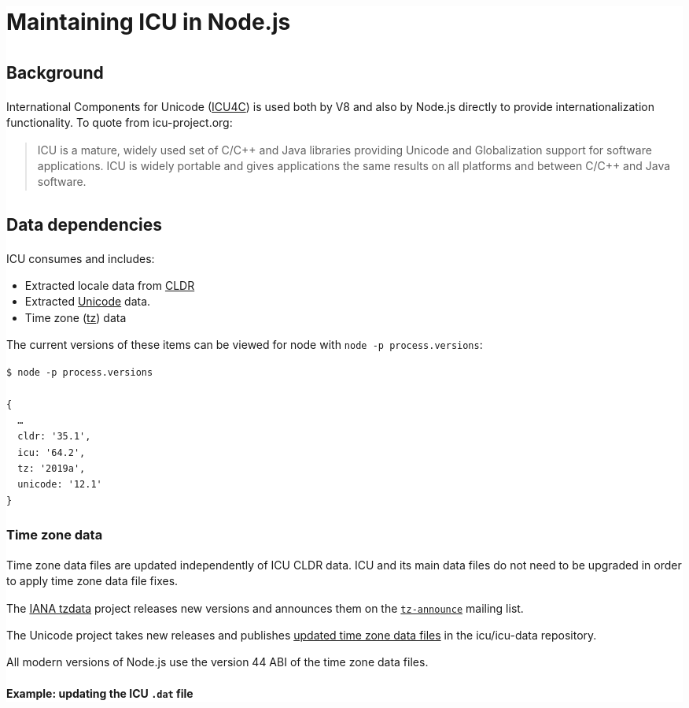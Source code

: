 # Maintaining ICU in Node.js

## Background

International Components for Unicode ([ICU4C][ICU]) is used both by V8
and also by Node.js directly to provide internationalization
functionality. To quote from icu-project.org:

> ICU is a mature, widely used set of C/C++ and Java libraries providing
> Unicode and Globalization support for software applications. ICU is
> widely portable and gives applications the same results on all platforms
> and between C/C++ and Java software.

## Data dependencies

ICU consumes and includes:

* Extracted locale data from [CLDR][]
* Extracted [Unicode][] data.
* Time zone ([tz][]) data

The current versions of these items can be viewed for node with `node -p process.versions`:

```console
$ node -p process.versions

{
  …
  cldr: '35.1',
  icu: '64.2',
  tz: '2019a',
  unicode: '12.1'
}
```

### Time zone data

Time zone data files are updated independently of ICU CLDR data.  ICU and its
main data files do not need to be upgraded in order to apply time zone data file
fixes.

The [IANA tzdata][tz] project releases new versions and announces them on the
[`tz-announce`](https://mm.icann.org/pipermail/tz-announce/) mailing list.

The Unicode project takes new releases and publishes
[updated time zone data files](https://github.com/unicode-org/icu-data/tree/HEAD/tzdata/icunew)
in the icu/icu-data repository.

All modern versions of Node.js use the version 44 ABI of the time zone data
files.

#### Example: updating the ICU `.dat` file


[CLDR]: http://cldr.unicode.org/
[Ecma402]: https://github.com/tc39/ecma402
[ICU]: http://site.icu-project.org/
[Unicode]: https://home.unicode.org/
[tz]: https://www.iana.org/time-zones